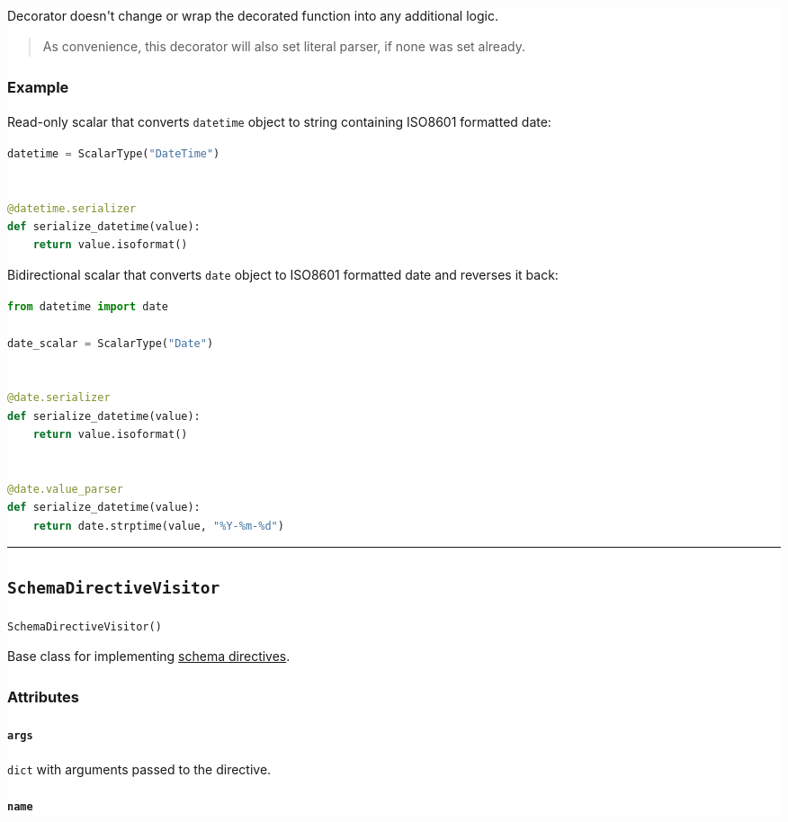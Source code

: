 Decorator doesn't change or wrap the decorated function into any additional logic.

> As convenience, this decorator will also set literal parser, if none was set already.


### Example

Read-only scalar that converts `datetime` object to string containing ISO8601 formatted date:

```python
datetime = ScalarType("DateTime")


@datetime.serializer
def serialize_datetime(value):
    return value.isoformat()
```

Bidirectional scalar that converts `date` object to ISO8601 formatted date and reverses it back:

```python
from datetime import date

date_scalar = ScalarType("Date")


@date.serializer
def serialize_datetime(value):
    return value.isoformat()


@date.value_parser
def serialize_datetime(value):
    return date.strptime(value, "%Y-%m-%d")
```


- - - - -


## `SchemaDirectiveVisitor`

```python
SchemaDirectiveVisitor()
```

Base class for implementing [schema directives](schema-directives.md).


### Attributes

#### `args`

`dict` with arguments passed to the directive.


#### `name`
